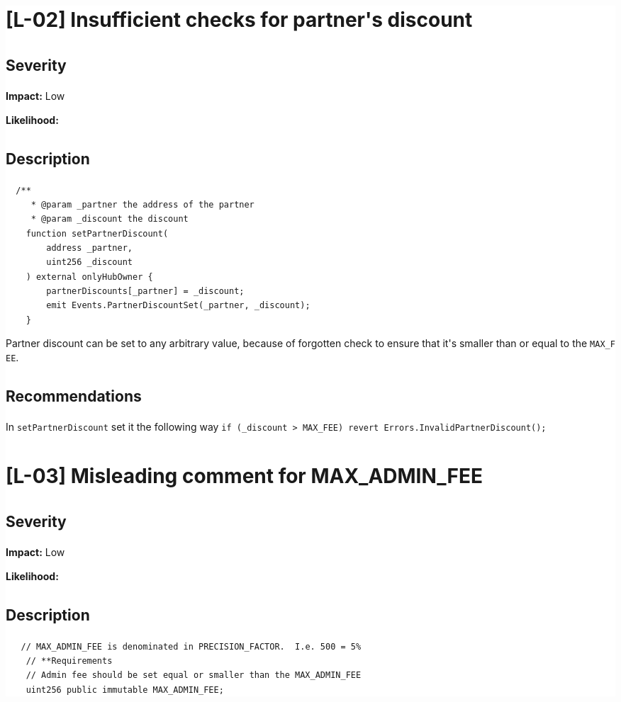 

# [L-02] Insufficient checks for partner's discount

## Severity

**Impact:** Low

**Likelihood:**

## Description

```
  /**
     * @param _partner the address of the partner
     * @param _discount the discount
    function setPartnerDiscount(
        address _partner,
        uint256 _discount
    ) external onlyHubOwner {
        partnerDiscounts[_partner] = _discount;
        emit Events.PartnerDiscountSet(_partner, _discount);
    }
```

Partner discount can be set to any arbitrary value, because of forgotten check to ensure that it's smaller than or equal to the `MAX_FEE`.

## Recommendations
In `setPartnerDiscount` set it the following way `if (_discount > MAX_FEE) revert Errors.InvalidPartnerDiscount();`



# [L-03] Misleading comment for MAX_ADMIN_FEE

## Severity

**Impact:** Low

**Likelihood:**

## Description

``` 
   // MAX_ADMIN_FEE is denominated in PRECISION_FACTOR.  I.e. 500 = 5%
    // **Requirements
    // Admin fee should be set equal or smaller than the MAX_ADMIN_FEE
    uint256 public immutable MAX_ADMIN_FEE;
```
